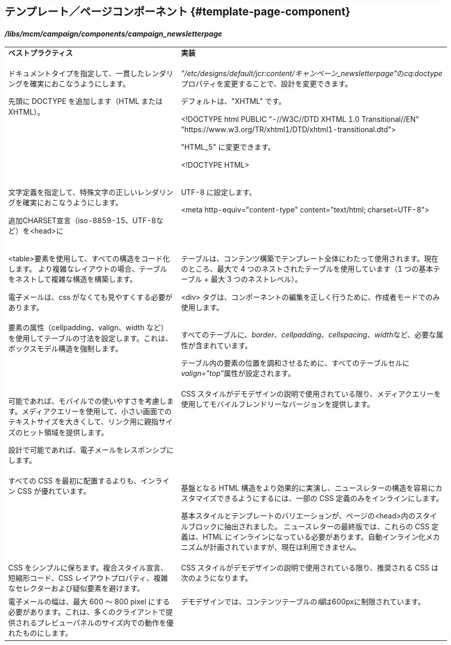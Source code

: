## テンプレート／ページコンポーネント {#template-page-component}

***/libs/mcm/campaign/components/campaign_newsletterpage***

<table>
 <tbody>
  <tr>
   <td><strong>ベストプラクティス</strong></td>
   <td><strong>実装</strong></td>
  </tr>
  <tr>
   <td><p>ドキュメントタイプを指定して、一貫したレンダリングを確実におこなうようにします。</p> <p>先頭に DOCTYPE を追加します（HTML または XHTML）。</p> </td>
   <td><p><i>"/etc/designs/default/jcr:content/キャンペーン_newsletterpage"</i>の<i>cq:doctype</i>プロパティを変更することで、設計を変更できます。</p> <p>デフォルトは、"XHTML" です。</p> <p>&lt;!DOCTYPE html PUBLIC "-//W3C//DTD XHTML 1.0 Transitional//EN" "https://www.w3.org/TR/xhtml1/DTD/xhtml1-transitional.dtd"&gt;</p> <p>"HTML_5" に変更できます。</p> <p>&lt;!DOCTYPE HTML&gt;</p> </td>
  </tr>
  <tr>
   <td><p>文字定義を指定して、特殊文字の正しいレンダリングを確実におこなうようにします。</p> <p>追加CHARSET宣言（iso-8859-15、UTF-8など）を&lt;head&gt;に</p> </td>
   <td><p>UTF-8 に設定します。</p> <p>&lt;meta http-equiv="content-type" content="text/html; charset=UTF-8"&gt;</p> </td>
  </tr>
  <tr>
   <td><p>&lt;table&gt;要素を使用して、すべての構造をコード化します。 より複雑なレイアウトの場合、テーブルをネストして複雑な構造を構築します。</p> <p>電子メールは、css がなくても見やすくする必要があります。</p> </td>
   <td><p>テーブルは、コンテンツ構築でテンプレート全体にわたって使用されます。現在のところ、最大で 4 つのネストされたテーブルを使用しています（1 つの基本テーブル + 最大 3 つのネストレベル）。</p> <p>&lt;div&gt; タグは、コンポーネントの編集を正しく行うために、作成者モードでのみ使用します。</p> </td>
  </tr>
  <tr>
   <td>要素の属性（cellpadding、valign、width など）を使用してテーブルの寸法を設定します。これは、ボックスモデル構造を強制します。</td>
   <td><p>すべてのテーブルに、<i>border</i>、<i>cellpadding</i>、<i>cellspacing</i>、<i>width</i>など、必要な属性が含まれています。</p> <p>テーブル内の要素の位置を調和させるために、すべてのテーブルセルに<i>valign="top"</i>属性が設定されます。</p> </td>
  </tr>
  <tr>
   <td><p>可能であれば、モバイルでの使いやすさを考慮します。メディアクエリーを使用して、小さい画面でのテキストサイズを大きくして、リンク用に親指サイズのヒット領域を提供します。</p> <p>設計で可能であれば、電子メールをレスポンシブにします。</p> </td>
   <td>CSS スタイルがデモデザインの説明で使用されている限り、メディアクエリーを使用してモバイルフレンドリーなバージョンを提供します。</td>
  </tr>
  <tr>
   <td>すべての CSS を最初に配置するよりも、インライン CSS が優れています。</td>
   <td><p>基盤となる HTML 構造をより効果的に実演し、ニュースレターの構造を容易にカスタマイズできるようにするには、一部の CSS 定義のみをインラインにします。</p> <p>基本スタイルとテンプレートのバリエーションが、ページの&lt;head&gt;内のスタイルブロックに抽出されました。 ニュースレターの最終版では、これらの CSS 定義は、HTML にインラインになっている必要があります。自動インライン化メカニズムが計画されていますが、現在は利用できません。</p> </td>
  </tr>
  <tr>
   <td>CSS をシンプルに保ちます。複合スタイル宣言、短縮形コード、CSS レイアウトプロパティ、複雑なセレクターおよび疑似要素を避けます。</td>
   <td>CSS スタイルがデモデザインの説明で使用されている限り、推奨される CSS は次のようになります。</td>
  </tr>
  <tr>
   <td>電子メールの幅は、最大 600 ～ 800 pixel にする必要があります。これは、多くのクライアントで提供されるプレビューパネルのサイズ内での動作を優れたものにします。</td>
   <td>デモデザインでは、コンテンツテーブルの<i>幅</i>は600pxに制限されています。</td>
  </tr>
 </tbody>
</table>
